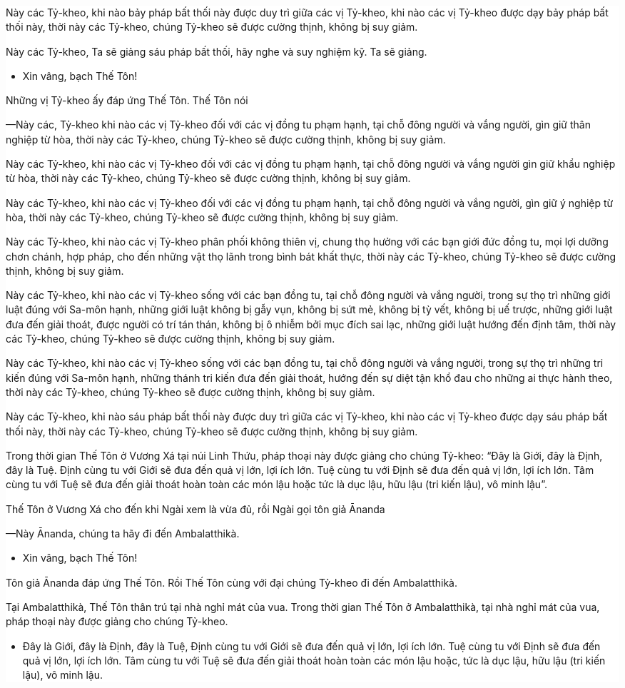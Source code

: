 Này các Tỷ-kheo, khi nào bảy pháp bất thối này được duy trì giữa các vị Tỷ-kheo, khi nào các vị Tỷ-kheo được dạy bảy pháp bất thối này, thời này các Tỷ-kheo, chúng Tỷ-kheo sẽ được cường thịnh, không bị suy giảm.

Này các Tỷ-kheo, Ta sẽ giảng sáu pháp bất thối, hãy nghe và suy nghiệm kỹ. Ta sẽ giảng.

- Xin vâng, bạch Thế Tôn!

Những vị Tỷ-kheo ấy đáp ứng Thế Tôn. Thế Tôn nói

—Này các, Tỷ-kheo khi nào các vị Tỷ-kheo đối với các vị đồng tu phạm hạnh, tại chỗ đông người và vắng người, gìn giữ thân nghiệp từ hòa, thời này các Tỷ-kheo, chúng Tỷ-kheo sẽ được cường thịnh, không bị suy giảm.

Này các Tỷ-kheo, khi nào các vị Tỷ-kheo đối với các vị đồng tu phạm hạnh, tại chỗ đông người và vắng người gìn giữ khẩu nghiệp từ hòa, thời này các Tỷ-kheo, chúng Tỷ-kheo sẽ được cường thịnh, không bị suy giảm.

Này các Tỷ-kheo, khi nào các vị Tỷ-kheo đối với các vị đồng tu phạm hạnh, tại chỗ đông người và vắng người, gìn giữ ý nghiệp từ hòa, thời này các Tỷ-kheo, chúng Tỷ-kheo sẽ được cường thịnh, không bị suy giảm.

Này các Tỷ-kheo, khi nào các vị Tỷ-kheo phân phối không thiên vị, chung thọ hưởng với các bạn giới đức đồng tu, mọi lợi dưỡng chơn chánh, hợp pháp, cho đến những vật thọ lãnh trong bình bát khất thực, thời này các Tỷ-kheo, chúng Tỷ-kheo sẽ được cường thịnh, không bị suy giảm.

Này các Tỷ-kheo, khi nào các vị Tỷ-kheo sống với các bạn đồng tu, tại chỗ đông người và vắng người, trong sự thọ trì những giới luật đúng với Sa-môn hạnh, những giới luật không bị gẫy vụn, không bị sứt mẻ, không bị tỳ vết, không bị uế trược, những giới luật đưa đến giải thoát, được người có trí tán thán, không bị ô nhiễm bởi mục đích sai lạc, những giới luật hướng đến định tâm, thời này các Tỷ-kheo, chúng Tỷ-kheo sẽ được cường thịnh, không bị suy giảm.

Này các Tỷ-kheo, khi nào các vị Tỷ-kheo sống với các bạn đồng tu, tại chỗ đông người và vắng người, trong sự thọ trì những tri kiến đúng với Sa-môn hạnh, những thánh tri kiến đưa đến giải thoát, hướng đến sự diệt tận khổ đau cho những ai thực hành theo, thời này các Tỷ-kheo, chúng Tỷ-kheo sẽ được cường thịnh, không bị suy giảm.

Này các Tỷ-kheo, khi nào sáu pháp bất thối này được duy trì giữa các vị Tỷ-kheo, khi nào các vị Tỷ-kheo được dạy sáu pháp bất thối này, thời này các Tỷ-kheo, chúng Tỷ-kheo sẽ được cường thịnh, không bị suy giảm.

Trong thời gian Thế Tôn ở Vương Xá tại núi Linh Thứu, pháp thoại này được giảng cho chúng Tỷ-kheo: “Ðây là Giới, đây là Ðịnh, đây là Tuệ. Ðịnh cùng tu với Giới sẽ đưa đến quả vị lớn, lợi ích lớn. Tuệ cùng tu với Ðịnh sẽ đưa đến quả vị lớn, lợi ích lớn. Tâm cùng tu với Tuệ sẽ đưa đến giải thoát hoàn toàn các món lậu hoặc tức là dục lậu, hữu lậu (tri kiến lậu), vô minh lậu”.

Thế Tôn ở Vương Xá cho đến khi Ngài xem là vừa đủ, rồi Ngài gọi tôn giả Ānanda

—Này Ānanda, chúng ta hãy đi đến Ambalatthikà.

- Xin vâng, bạch Thế Tôn!

Tôn giả Ānanda đáp ứng Thế Tôn. Rồi Thế Tôn cùng với đại chúng Tỷ-kheo đi đến Ambalatthikà.

Tại Ambalatthikà, Thế Tôn thân trú tại nhà nghỉ mát của vua. Trong thời gian Thế Tôn ở Ambalatthikà, tại nhà nghỉ mát của vua, pháp thoại này được giảng cho chúng Tỷ-kheo.

- Ðây là Giới, đây là Ðịnh, đây là Tuệ, Ðịnh cùng tu với Giới sẽ đưa đến quả vị lớn, lợi ích lớn. Tuệ cùng tu với Ðịnh sẽ đưa đến quả vị lớn, lợi ích lớn. Tâm cùng tu với Tuệ sẽ đưa đến giải thoát hoàn toàn các món lậu hoặc, tức là dục lậu, hữu lậu (tri kiến lậu), vô minh lậu.
